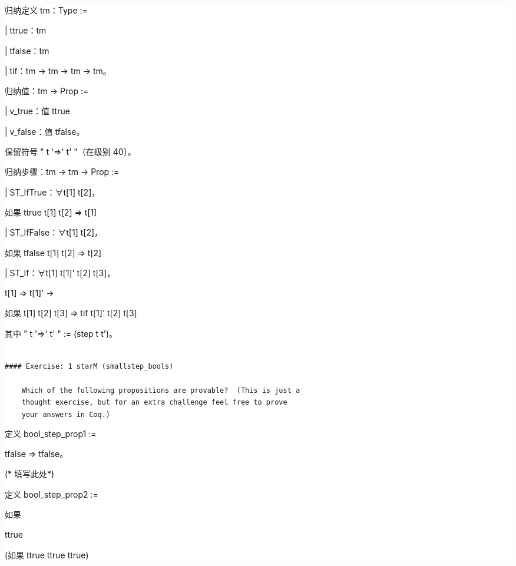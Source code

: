 归纳定义 tm：Type :=

| ttrue：tm

| tfalse：tm

| tif：tm → tm → tm → tm。

归纳值：tm → Prop :=

| v_true：值 ttrue

| v_false：值 tfalse。

保留符号 " t '⇒' t' "（在级别 40）。

归纳步骤：tm → tm → Prop :=

| ST_IfTrue：∀t[1] t[2]，

如果 ttrue t[1] t[2] ⇒ t[1]

| ST_IfFalse：∀t[1] t[2]，

如果 tfalse t[1] t[2] ⇒ t[2]

| ST_If：∀t[1] t[1]' t[2] t[3]，

t[1] ⇒ t[1]' →

如果 t[1] t[2] t[3] ⇒ tif t[1]' t[2] t[3]

其中 " t '⇒' t' " := (step t t')。

```

#### Exercise: 1 starM (smallstep_bools)

    Which of the following propositions are provable?  (This is just a
    thought exercise, but for an extra challenge feel free to prove
    your answers in Coq.)

```

定义 bool_step_prop1 :=

tfalse ⇒ tfalse。

(* 填写此处*)

定义 bool_step_prop2 :=

如果

ttrue

(如果 ttrue ttrue ttrue)
